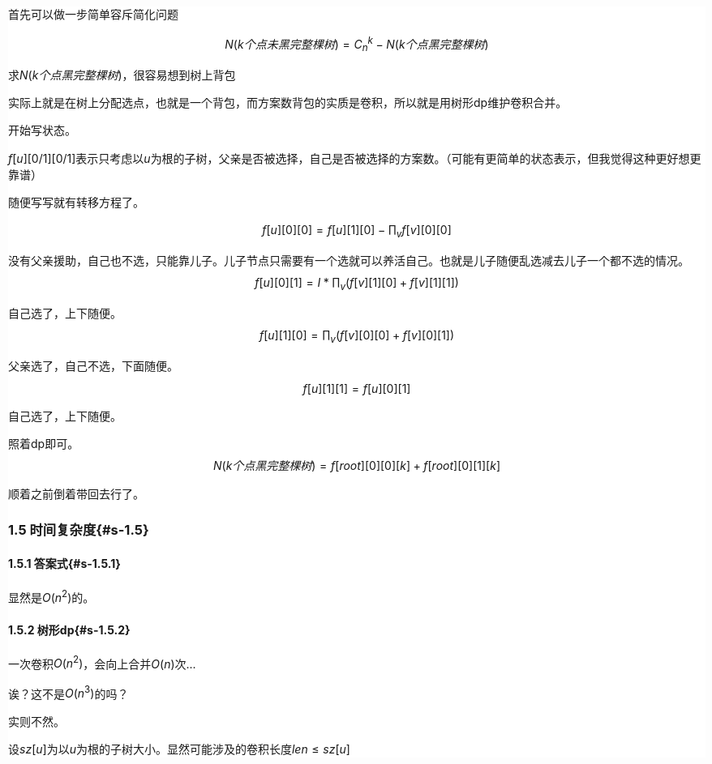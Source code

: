 首先可以做一步简单容斥简化问题

$$
N(k个点未黑完整棵树) = C_n^k - N(k个点黑完整棵树)
$$

求$N(k个点黑完整棵树)$，很容易想到树上背包

实际上就是在树上分配选点，也就是一个背包，而方案数背包的实质是卷积，所以就是用树形dp维护卷积合并。

开始写状态。

$f[u][0/1][0/1]$表示只考虑以$u$为根的子树，父亲是否被选择，自己是否被选择的方案数。（可能有更简单的状态表示，但我觉得这种更好想更靠谱）

随便写写就有转移方程了。

$$
f[u][0][0] = f[u][1][0] - \prod_v f[v][0][0]
$$

没有父亲援助，自己也不选，只能靠儿子。儿子节点只需要有一个选就可以养活自己。也就是儿子随便乱选减去儿子一个都不选的情况。
$$
f[u][0][1] = I * \prod_v (f[v][1][0] + f[v][1][1])
$$

自己选了，上下随便。
$$
f[u][1][0] = \prod_v ( f[v][0][0] + f[v][0][1] )
$$

父亲选了，自己不选，下面随便。
$$
f[u][1][1] = f[u][0][1]
$$

自己选了，上下随便。

照着dp即可。
$$
N(k个点黑完整棵树) = f[root][0][0][k]+f[root][0][1][k]
$$

顺着之前倒着带回去行了。

### 1.5 时间复杂度{#s-1.5}

#### 1.5.1 答案式{#s-1.5.1}

显然是$O(n^2)$的。

#### 1.5.2 树形dp{#s-1.5.2}

一次卷积$O(n ^ 2)$，会向上合并$O(n)$次...

诶？这不是$O(n^3)$的吗？

实则不然。

设$sz[u]$为以$u$为根的子树大小。显然可能涉及的卷积长度$len \le sz[u]$
